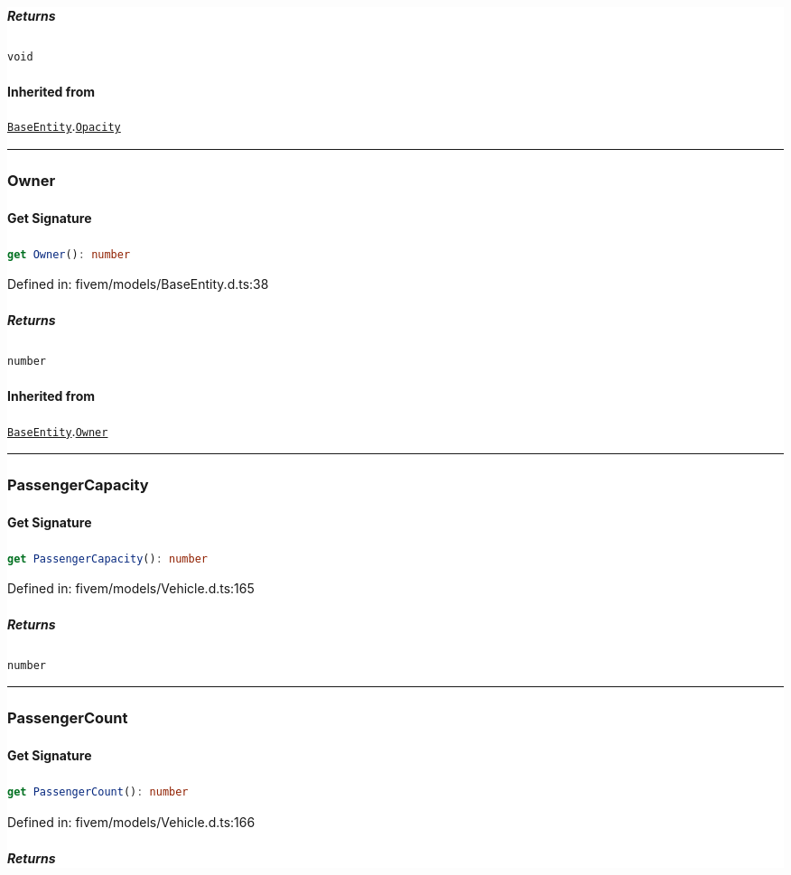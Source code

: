 ##### Returns

`void`

#### Inherited from

[`BaseEntity`](BaseEntity.md).[`Opacity`](BaseEntity.md#opacity)

***

### Owner

#### Get Signature

```ts
get Owner(): number
```

Defined in: fivem/models/BaseEntity.d.ts:38

##### Returns

`number`

#### Inherited from

[`BaseEntity`](BaseEntity.md).[`Owner`](BaseEntity.md#owner)

***

### PassengerCapacity

#### Get Signature

```ts
get PassengerCapacity(): number
```

Defined in: fivem/models/Vehicle.d.ts:165

##### Returns

`number`

***

### PassengerCount

#### Get Signature

```ts
get PassengerCount(): number
```

Defined in: fivem/models/Vehicle.d.ts:166

##### Returns
